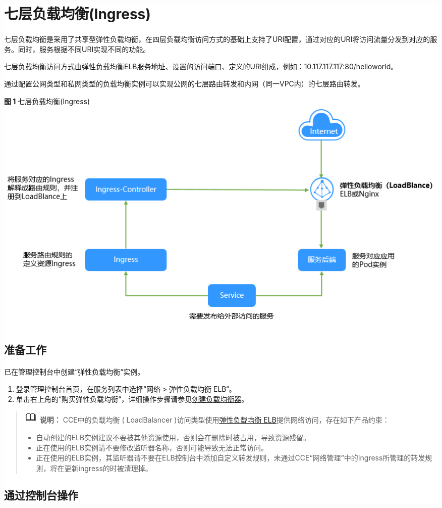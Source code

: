 # 七层负载均衡\(Ingress\)<a name="cce_01_0094"></a>

七层负载均衡是采用了共享型弹性负载均衡，在四层负载均衡访问方式的基础上支持了URI配置，通过对应的URI将访问流量分发到对应的服务。同时，服务根据不同URI实现不同的功能。

七层负载均衡访问方式由弹性负载均衡ELB服务地址、设置的访问端口、定义的URI组成，例如：10.117.117.117:80/helloworld。

通过配置公网类型和私网类型的负载均衡实例可以实现公网的七层路由转发和内网（同一VPC内）的七层路由转发。

**图 1**  七层负载均衡\(Ingress\)<a name="fig6439172113112"></a>  
![](figures/七层负载均衡(Ingress).png "七层负载均衡(Ingress)")

## 准备工作<a name="section2042610683912"></a>

已在管理控制台中创建“弹性负载均衡“实例。

1.  登录管理控制台首页，在服务列表中选择“网络  \> 弹性负载均衡 ELB“。
2.  单击右上角的“购买弹性负载均衡“，详细操作步骤请参见[创建负载均衡器](https://support.huaweicloud.com/usermanual-elb/zh-cn_topic_0015479967.html)。

>![](public_sys-resources/icon-note.gif) **说明：** 
>CCE中的负载均衡 \( LoadBalancer \)访问类型使用[弹性负载均衡 ELB](https://support.huaweicloud.com/productdesc-elb/zh-cn_topic_0015479966.html)提供网络访问，存在如下产品约束：
>-   自动创建的ELB实例建议不要被其他资源使用，否则会在删除时被占用，导致资源残留。
>-   正在使用的ELB实例请不要修改监听器名称，否则可能导致无法正常访问。
>-   正在使用的ELB实例，其监听器请不要在ELB控制台中添加自定义转发规则，未通过CCE“网络管理“中的Ingress所管理的转发规则，将在更新ingress的时被清理掉。

## 通过控制台操作<a name="section744117150366"></a>
